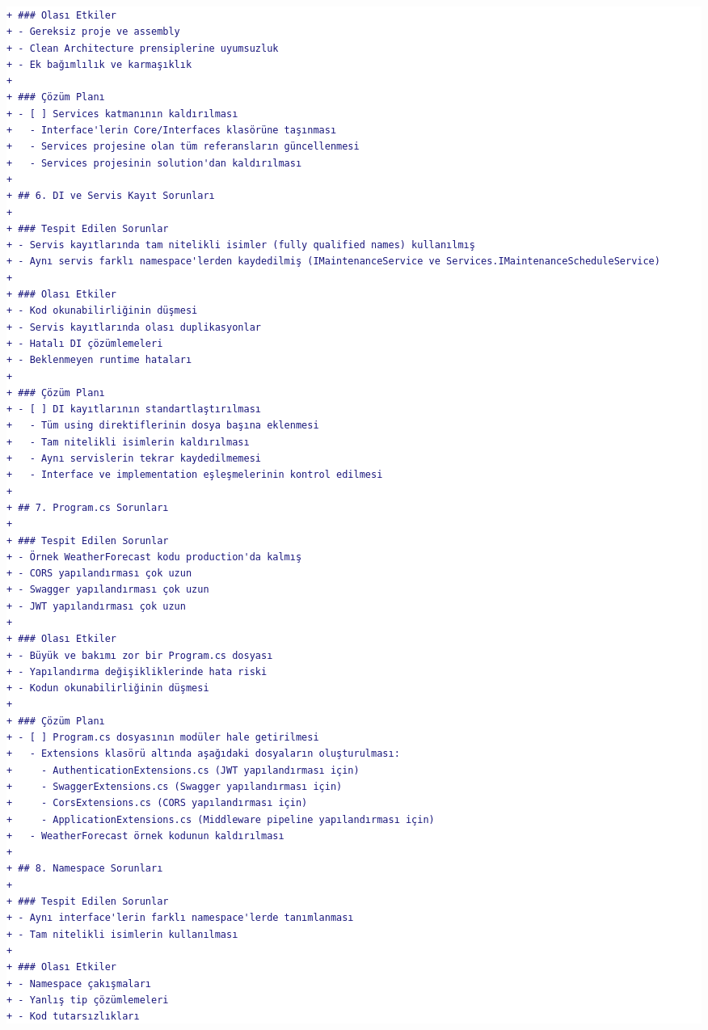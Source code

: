 ```diff
+ ### Olası Etkiler
+ - Gereksiz proje ve assembly
+ - Clean Architecture prensiplerine uyumsuzluk
+ - Ek bağımlılık ve karmaşıklık
+ 
+ ### Çözüm Planı
+ - [ ] Services katmanının kaldırılması
+   - Interface'lerin Core/Interfaces klasörüne taşınması
+   - Services projesine olan tüm referansların güncellenmesi
+   - Services projesinin solution'dan kaldırılması
+ 
+ ## 6. DI ve Servis Kayıt Sorunları
+ 
+ ### Tespit Edilen Sorunlar
+ - Servis kayıtlarında tam nitelikli isimler (fully qualified names) kullanılmış
+ - Aynı servis farklı namespace'lerden kaydedilmiş (IMaintenanceService ve Services.IMaintenanceScheduleService)
+ 
+ ### Olası Etkiler
+ - Kod okunabilirliğinin düşmesi
+ - Servis kayıtlarında olası duplikasyonlar
+ - Hatalı DI çözümlemeleri
+ - Beklenmeyen runtime hataları
+ 
+ ### Çözüm Planı
+ - [ ] DI kayıtlarının standartlaştırılması
+   - Tüm using direktiflerinin dosya başına eklenmesi
+   - Tam nitelikli isimlerin kaldırılması
+   - Aynı servislerin tekrar kaydedilmemesi
+   - Interface ve implementation eşleşmelerinin kontrol edilmesi
+ 
+ ## 7. Program.cs Sorunları
+ 
+ ### Tespit Edilen Sorunlar
+ - Örnek WeatherForecast kodu production'da kalmış
+ - CORS yapılandırması çok uzun
+ - Swagger yapılandırması çok uzun
+ - JWT yapılandırması çok uzun
+ 
+ ### Olası Etkiler
+ - Büyük ve bakımı zor bir Program.cs dosyası
+ - Yapılandırma değişikliklerinde hata riski
+ - Kodun okunabilirliğinin düşmesi
+ 
+ ### Çözüm Planı
+ - [ ] Program.cs dosyasının modüler hale getirilmesi
+   - Extensions klasörü altında aşağıdaki dosyaların oluşturulması:
+     - AuthenticationExtensions.cs (JWT yapılandırması için)
+     - SwaggerExtensions.cs (Swagger yapılandırması için)
+     - CorsExtensions.cs (CORS yapılandırması için)
+     - ApplicationExtensions.cs (Middleware pipeline yapılandırması için)
+   - WeatherForecast örnek kodunun kaldırılması
+ 
+ ## 8. Namespace Sorunları
+ 
+ ### Tespit Edilen Sorunlar
+ - Aynı interface'lerin farklı namespace'lerde tanımlanması
+ - Tam nitelikli isimlerin kullanılması
+ 
+ ### Olası Etkiler
+ - Namespace çakışmaları
+ - Yanlış tip çözümlemeleri
+ - Kod tutarsızlıkları
```